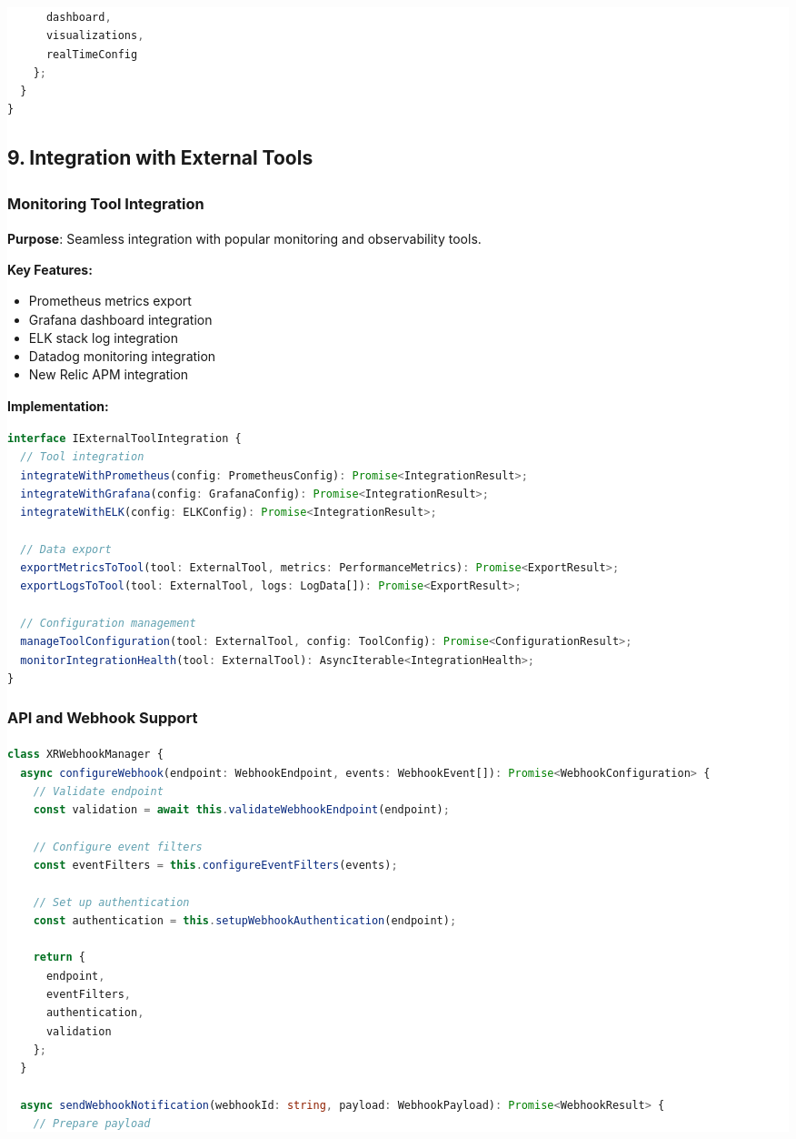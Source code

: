 ```typescript
      dashboard,
      visualizations,
      realTimeConfig
    };
  }
}
```

## 9. Integration with External Tools

### Monitoring Tool Integration
**Purpose**: Seamless integration with popular monitoring and observability tools.

**Key Features:**
- Prometheus metrics export
- Grafana dashboard integration
- ELK stack log integration
- Datadog monitoring integration
- New Relic APM integration

**Implementation:**
```typescript
interface IExternalToolIntegration {
  // Tool integration
  integrateWithPrometheus(config: PrometheusConfig): Promise<IntegrationResult>;
  integrateWithGrafana(config: GrafanaConfig): Promise<IntegrationResult>;
  integrateWithELK(config: ELKConfig): Promise<IntegrationResult>;

  // Data export
  exportMetricsToTool(tool: ExternalTool, metrics: PerformanceMetrics): Promise<ExportResult>;
  exportLogsToTool(tool: ExternalTool, logs: LogData[]): Promise<ExportResult>;

  // Configuration management
  manageToolConfiguration(tool: ExternalTool, config: ToolConfig): Promise<ConfigurationResult>;
  monitorIntegrationHealth(tool: ExternalTool): AsyncIterable<IntegrationHealth>;
}
```

### API and Webhook Support
```typescript
class XRWebhookManager {
  async configureWebhook(endpoint: WebhookEndpoint, events: WebhookEvent[]): Promise<WebhookConfiguration> {
    // Validate endpoint
    const validation = await this.validateWebhookEndpoint(endpoint);

    // Configure event filters
    const eventFilters = this.configureEventFilters(events);

    // Set up authentication
    const authentication = this.setupWebhookAuthentication(endpoint);

    return {
      endpoint,
      eventFilters,
      authentication,
      validation
    };
  }

  async sendWebhookNotification(webhookId: string, payload: WebhookPayload): Promise<WebhookResult> {
    // Prepare payload
```